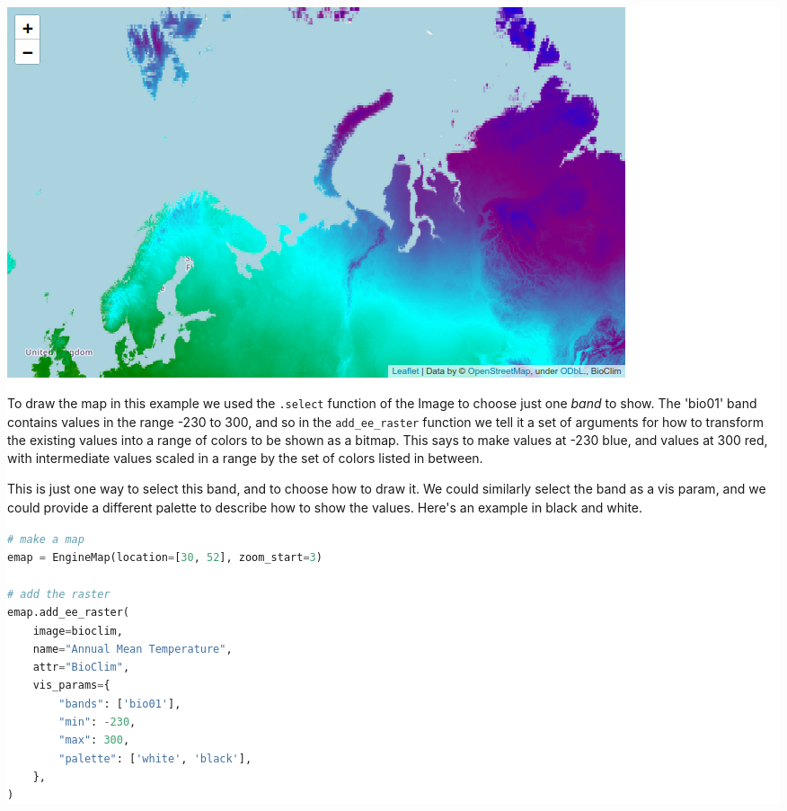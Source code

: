 <img class="pngmap" src="./images/folium-ee-0.png">


To draw the map in this example we used the `.select` function of the Image
to choose just one *band* to show. The 'bio01' band contains values in the 
range -230 to 300, and so in the `add_ee_raster` function we tell it a set
of arguments for how to transform the existing values into a range of colors
to be shown as a bitmap. This says to make values at -230 blue, and values
at 300 red, with intermediate values scaled in a range by the set of colors 
listed in between. 

This is just one way to select this band, and to choose how to draw it. We could
similarly select the band as a vis param, and we could provide a different palette
to describe how to show the values. Here's an example in black and white.

```python
# make a map
emap = EngineMap(location=[30, 52], zoom_start=3)

# add the raster
emap.add_ee_raster(
    image=bioclim,
    name="Annual Mean Temperature",
    attr="BioClim",
    vis_params={
        "bands": ['bio01'],
        "min": -230,
        "max": 300,
        "palette": ['white', 'black'],
    },
)
```
